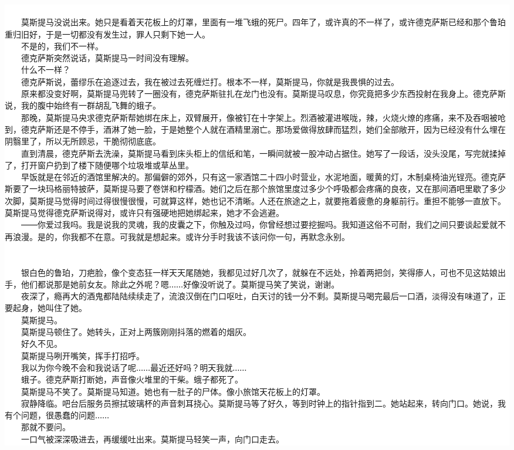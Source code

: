 <br/>&emsp;&emsp;莫斯提马没说出来。她只是看着天花板上的灯罩，里面有一堆飞蛾的死尸。四年了，或许真的不一样了，或许德克萨斯已经和那个鲁珀重归旧好，于是一切都没有发生过，罪人只剩下她一人。
<br/>&emsp;&emsp;不是的，我们不一样。
<br/>&emsp;&emsp;德克萨斯突然说话，莫斯提马一时间没有理解。
<br/>&emsp;&emsp;什么不一样？
<br/>&emsp;&emsp;德克萨斯说，蕾缪乐在追逐过去，我在被过去死缠烂打。根本不一样，莫斯提马，你就是我畏惧的过去。
<br/>&emsp;&emsp;原来都没变好啊，莫斯提马兜转了一圈没有，德克萨斯驻扎在龙门也没有。莫斯提马叹息，你究竟把多少东西投射在我身上。德克萨斯说，我的腹中始终有一群胡乱飞舞的蛾子。
<br/>&emsp;&emsp;那晚，莫斯提马央求德克萨斯帮她绑在床上，双臂展开，像被钉在十字架上。烈酒被灌进喉咙，辣，火烧火燎的疼痛，来不及吞咽被呛到，德克萨斯还是不停手，酒淋了她一脸，于是她整个人就在酒精里溺亡。那场爱做得放肆而猛烈，她们全部敞开，因为已经没有什么埋在阴翳里了，所以无所顾忌，干脆彻彻底底。
<br/>&emsp;&emsp;直到清晨，德克萨斯去洗澡，莫斯提马看到床头柜上的信纸和笔，一瞬间就被一股冲动占据住。她写了一段话，没头没尾，写完就揉掉了，打开窗户扔到了楼下随便哪个垃圾堆或草丛里。
<br/>&emsp;&emsp;早饭就是在邻近的酒馆里解决的。那偏僻的郊外，只有这一家酒馆二十四小时营业，水泥地面，暖黄的灯，木制桌椅油光锃亮。德克萨斯要了一块玛格丽特披萨，莫斯提马要了卷饼和柠檬酒。她们之后在那个旅馆里度过多少个呼吸都会疼痛的良夜，又在那间酒吧里歇了多少次脚，莫斯提马觉得时间过得很慢很慢，可就算这样，她也记不清晰。人还在旅途之上，就要拖着疲惫的身躯前行。重担不能够一直放下。莫斯提马觉得德克萨斯说得对，或许只有强硬地把她绑起来，她才不会逃避。
<br/>&emsp;&emsp;——你爱过我吗。我是说我的灵魂，我的皮囊之下，你触及过吗，你曾经想过要挖掘吗。我知道这俗不可耐，我们之间只要谈起爱就不再浪漫。是的，你我都不在意。可我就是想起来。或许分手时我该不该问你一句，再默念永别。
<br/>&emsp;&emsp;
<br/>&emsp;&emsp;
<br/>&emsp;&emsp;银白色的鲁珀，刀疤脸，像个变态狂一样天天尾随她，我都见过好几次了，就躲在不远处，拎着两把剑，笑得瘆人，可也不见这姑娘出手，他们都说那是她前女友。除此之外呢？嗯……好像没听说了。莫斯提马笑了笑说，谢谢。
<br/>&emsp;&emsp;夜深了，瘾再大的酒鬼都陆陆续续走了，流浪汉倒在门口呕吐，白天讨的钱一分不剩。莫斯提马喝完最后一口酒，淡得没有味道了，正要起身，她叫住了她。
<br/>&emsp;&emsp;莫斯提马。
<br/>&emsp;&emsp;莫斯提马顿住了。她转头，正对上两簇刚刚抖落的燃着的烟灰。
<br/>&emsp;&emsp;好久不见。
<br/>&emsp;&emsp;莫斯提马咧开嘴笑，挥手打招呼。
<br/>&emsp;&emsp;我以为你今晚不会和我说话了呢……最近还好吗？明天我就……
<br/>&emsp;&emsp;蛾子。德克萨斯打断她，声音像火堆里的干柴。蛾子都死了。
<br/>&emsp;&emsp;莫斯提马不笑了。莫斯提马知道。她也有一肚子的尸体。像小旅馆天花板上的灯罩。
<br/>&emsp;&emsp;寂静降临。吧台后服务员擦拭玻璃杯的声音刺耳挠心。莫斯提马等了好久，等到时钟上的指针指到二。她站起来，转向门口。她说，我有个问题，很愚蠢的问题……
<br/>&emsp;&emsp;那就不要问。
<br/>&emsp;&emsp;一口气被深深吸进去，再缓缓吐出来。莫斯提马轻笑一声，向门口走去。

